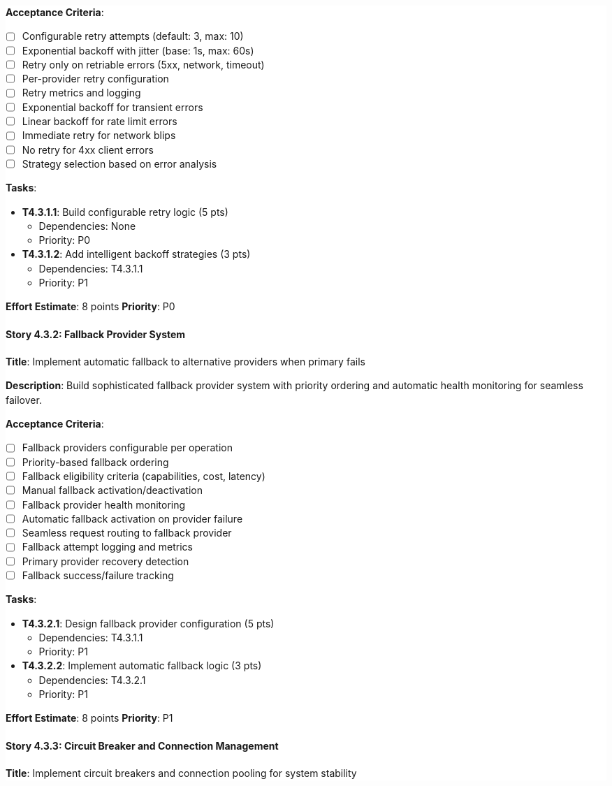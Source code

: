 **Acceptance Criteria**:
- [ ] Configurable retry attempts (default: 3, max: 10)
- [ ] Exponential backoff with jitter (base: 1s, max: 60s)
- [ ] Retry only on retriable errors (5xx, network, timeout)
- [ ] Per-provider retry configuration
- [ ] Retry metrics and logging
- [ ] Exponential backoff for transient errors
- [ ] Linear backoff for rate limit errors
- [ ] Immediate retry for network blips
- [ ] No retry for 4xx client errors
- [ ] Strategy selection based on error analysis

**Tasks**:
- **T4.3.1.1**: Build configurable retry logic (5 pts)
  - Dependencies: None
  - Priority: P0
- **T4.3.1.2**: Add intelligent backoff strategies (3 pts)
  - Dependencies: T4.3.1.1
  - Priority: P1

**Effort Estimate**: 8 points
**Priority**: P0

#### Story 4.3.2: Fallback Provider System
**Title**: Implement automatic fallback to alternative providers when primary fails

**Description**:
Build sophisticated fallback provider system with priority ordering and automatic health monitoring for seamless failover.

**Acceptance Criteria**:
- [ ] Fallback providers configurable per operation
- [ ] Priority-based fallback ordering
- [ ] Fallback eligibility criteria (capabilities, cost, latency)
- [ ] Manual fallback activation/deactivation
- [ ] Fallback provider health monitoring
- [ ] Automatic fallback activation on provider failure
- [ ] Seamless request routing to fallback provider
- [ ] Fallback attempt logging and metrics
- [ ] Primary provider recovery detection
- [ ] Fallback success/failure tracking

**Tasks**:
- **T4.3.2.1**: Design fallback provider configuration (5 pts)
  - Dependencies: T4.3.1.1
  - Priority: P1
- **T4.3.2.2**: Implement automatic fallback logic (3 pts)
  - Dependencies: T4.3.2.1
  - Priority: P1

**Effort Estimate**: 8 points
**Priority**: P1

#### Story 4.3.3: Circuit Breaker and Connection Management
**Title**: Implement circuit breakers and connection pooling for system stability
